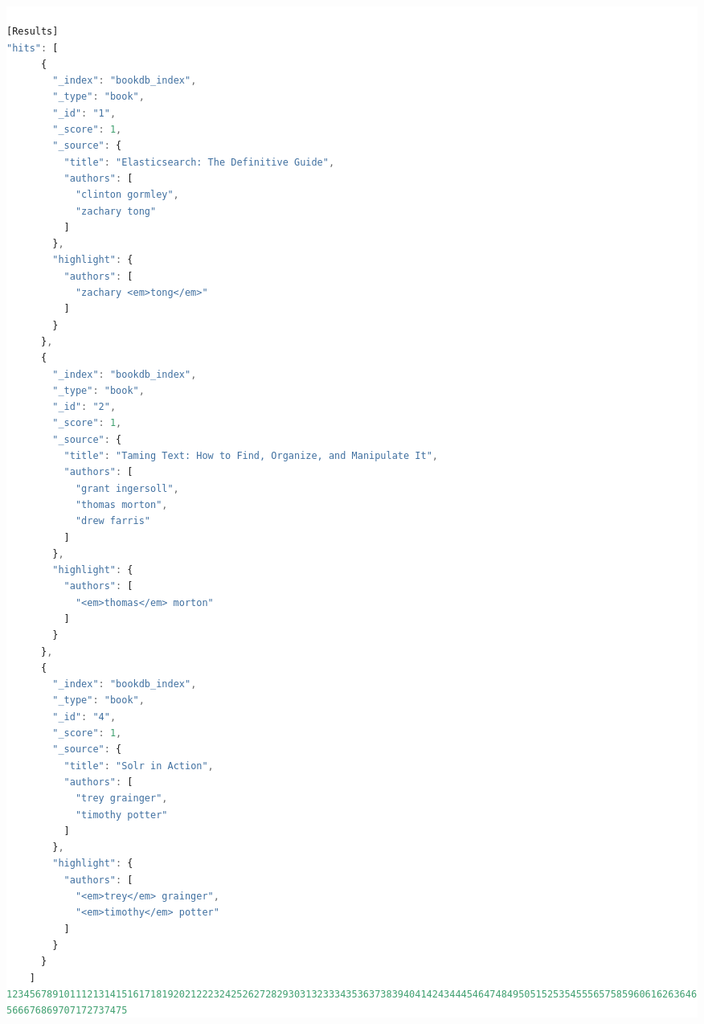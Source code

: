 ```javascript

[Results]
"hits": [
      {
        "_index": "bookdb_index",
        "_type": "book",
        "_id": "1",
        "_score": 1,
        "_source": {
          "title": "Elasticsearch: The Definitive Guide",
          "authors": [
            "clinton gormley",
            "zachary tong"
          ]
        },
        "highlight": {
          "authors": [
            "zachary <em>tong</em>"
          ]
        }
      },
      {
        "_index": "bookdb_index",
        "_type": "book",
        "_id": "2",
        "_score": 1,
        "_source": {
          "title": "Taming Text: How to Find, Organize, and Manipulate It",
          "authors": [
            "grant ingersoll",
            "thomas morton",
            "drew farris"
          ]
        },
        "highlight": {
          "authors": [
            "<em>thomas</em> morton"
          ]
        }
      },
      {
        "_index": "bookdb_index",
        "_type": "book",
        "_id": "4",
        "_score": 1,
        "_source": {
          "title": "Solr in Action",
          "authors": [
            "trey grainger",
            "timothy potter"
          ]
        },
        "highlight": {
          "authors": [
            "<em>trey</em> grainger",
            "<em>timothy</em> potter"
          ]
        }
      }
    ]
123456789101112131415161718192021222324252627282930313233343536373839404142434445464748495051525354555657585960616263646566676869707172737475
```